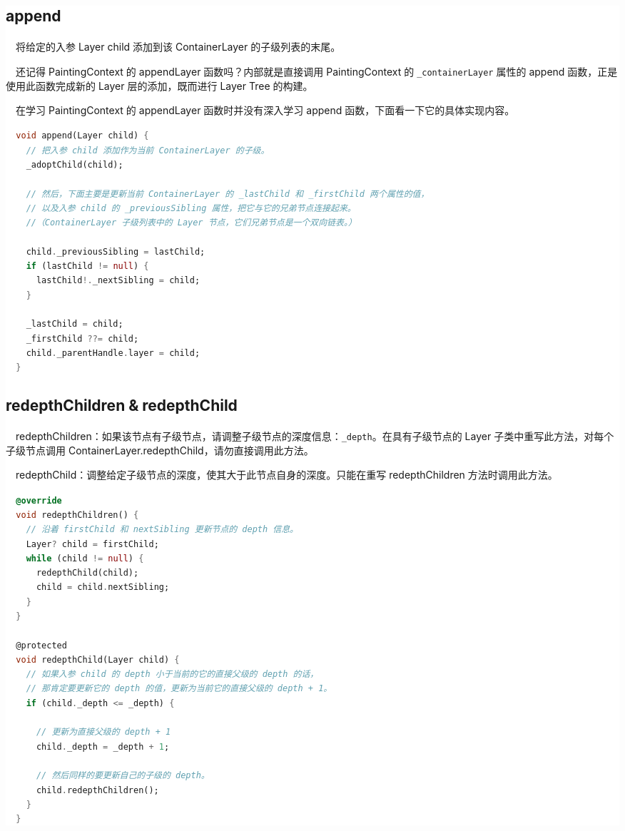 ## append

&emsp;将给定的入参 Layer child 添加到该 ContainerLayer 的子级列表的末尾。

&emsp;还记得 PaintingContext 的 appendLayer 函数吗？内部就是直接调用 PaintingContext 的 `_containerLayer` 属性的 append 函数，正是使用此函数完成新的 Layer 层的添加，既而进行 Layer Tree 的构建。

&emsp;在学习 PaintingContext 的 appendLayer 函数时并没有深入学习 append 函数，下面看一下它的具体实现内容。

```dart
  void append(Layer child) {
    // 把入参 child 添加作为当前 ContainerLayer 的子级。
    _adoptChild(child);
    
    // 然后，下面主要是更新当前 ContainerLayer 的 _lastChild 和 _firstChild 两个属性的值，
    // 以及入参 child 的 _previousSibling 属性，把它与它的兄弟节点连接起来。
    //（ContainerLayer 子级列表中的 Layer 节点，它们兄弟节点是一个双向链表。）
    
    child._previousSibling = lastChild;
    if (lastChild != null) {
      lastChild!._nextSibling = child;
    }
    
    _lastChild = child;
    _firstChild ??= child;
    child._parentHandle.layer = child;
  }
```

## redepthChildren & redepthChild

&emsp;redepthChildren：如果该节点有子级节点，请调整子级节点的深度信息：`_depth`。在具有子级节点的 Layer 子类中重写此方法，对每个子级节点调用 ContainerLayer.redepthChild，请勿直接调用此方法。

&emsp;redepthChild：调整给定子级节点的深度，使其大于此节点自身的深度。只能在重写 redepthChildren 方法时调用此方法。

```dart
  @override
  void redepthChildren() {
    // 沿着 firstChild 和 nextSibling 更新节点的 depth 信息。
    Layer? child = firstChild;
    while (child != null) {
      redepthChild(child);
      child = child.nextSibling;
    }
  }

  @protected
  void redepthChild(Layer child) {
    // 如果入参 child 的 depth 小于当前的它的直接父级的 depth 的话，
    // 那肯定要更新它的 depth 的值，更新为当前它的直接父级的 depth + 1。
    if (child._depth <= _depth) {
    
      // 更新为直接父级的 depth + 1
      child._depth = _depth + 1;
      
      // 然后同样的要更新自己的子级的 depth。
      child.redepthChildren();
    }
  }
```
